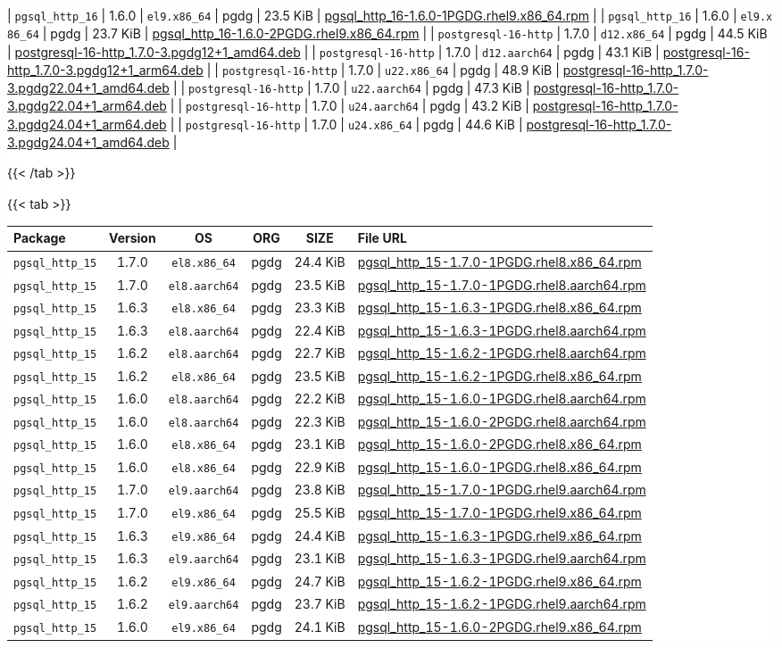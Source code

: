 | `pgsql_http_16` | 1.6.0 | `el9.x86_64` | pgdg | 23.5 KiB | [pgsql_http_16-1.6.0-1PGDG.rhel9.x86_64.rpm](https://download.postgresql.org/pub/repos/yum/16/redhat/rhel-9-x86_64/pgsql_http_16-1.6.0-1PGDG.rhel9.x86_64.rpm) |
| `pgsql_http_16` | 1.6.0 | `el9.x86_64` | pgdg | 23.7 KiB | [pgsql_http_16-1.6.0-2PGDG.rhel9.x86_64.rpm](https://download.postgresql.org/pub/repos/yum/16/redhat/rhel-9-x86_64/pgsql_http_16-1.6.0-2PGDG.rhel9.x86_64.rpm) |
| `postgresql-16-http` | 1.7.0 | `d12.x86_64` | pgdg | 44.5 KiB | [postgresql-16-http_1.7.0-3.pgdg12+1_amd64.deb](https://apt.postgresql.org/pub/repos/apt/pool/main/p/pgsql-http/postgresql-16-http_1.7.0-3.pgdg12+1_amd64.deb) |
| `postgresql-16-http` | 1.7.0 | `d12.aarch64` | pgdg | 43.1 KiB | [postgresql-16-http_1.7.0-3.pgdg12+1_arm64.deb](https://apt.postgresql.org/pub/repos/apt/pool/main/p/pgsql-http/postgresql-16-http_1.7.0-3.pgdg12+1_arm64.deb) |
| `postgresql-16-http` | 1.7.0 | `u22.x86_64` | pgdg | 48.9 KiB | [postgresql-16-http_1.7.0-3.pgdg22.04+1_amd64.deb](https://apt.postgresql.org/pub/repos/apt/pool/main/p/pgsql-http/postgresql-16-http_1.7.0-3.pgdg22.04+1_amd64.deb) |
| `postgresql-16-http` | 1.7.0 | `u22.aarch64` | pgdg | 47.3 KiB | [postgresql-16-http_1.7.0-3.pgdg22.04+1_arm64.deb](https://apt.postgresql.org/pub/repos/apt/pool/main/p/pgsql-http/postgresql-16-http_1.7.0-3.pgdg22.04+1_arm64.deb) |
| `postgresql-16-http` | 1.7.0 | `u24.aarch64` | pgdg | 43.2 KiB | [postgresql-16-http_1.7.0-3.pgdg24.04+1_arm64.deb](https://apt.postgresql.org/pub/repos/apt/pool/main/p/pgsql-http/postgresql-16-http_1.7.0-3.pgdg24.04+1_arm64.deb) |
| `postgresql-16-http` | 1.7.0 | `u24.x86_64` | pgdg | 44.6 KiB | [postgresql-16-http_1.7.0-3.pgdg24.04+1_amd64.deb](https://apt.postgresql.org/pub/repos/apt/pool/main/p/pgsql-http/postgresql-16-http_1.7.0-3.pgdg24.04+1_amd64.deb) |

{{< /tab >}}

{{< tab >}}

| **Package** | **Version** | **OS** | **ORG** | **SIZE** | **File URL** |
|:------------|:-----------:|:------:|:-------:|:--------:|:-------------|
| `pgsql_http_15` | 1.7.0 | `el8.x86_64` | pgdg | 24.4 KiB | [pgsql_http_15-1.7.0-1PGDG.rhel8.x86_64.rpm](https://download.postgresql.org/pub/repos/yum/15/redhat/rhel-8-x86_64/pgsql_http_15-1.7.0-1PGDG.rhel8.x86_64.rpm) |
| `pgsql_http_15` | 1.7.0 | `el8.aarch64` | pgdg | 23.5 KiB | [pgsql_http_15-1.7.0-1PGDG.rhel8.aarch64.rpm](https://download.postgresql.org/pub/repos/yum/15/redhat/rhel-8-aarch64/pgsql_http_15-1.7.0-1PGDG.rhel8.aarch64.rpm) |
| `pgsql_http_15` | 1.6.3 | `el8.x86_64` | pgdg | 23.3 KiB | [pgsql_http_15-1.6.3-1PGDG.rhel8.x86_64.rpm](https://download.postgresql.org/pub/repos/yum/15/redhat/rhel-8-x86_64/pgsql_http_15-1.6.3-1PGDG.rhel8.x86_64.rpm) |
| `pgsql_http_15` | 1.6.3 | `el8.aarch64` | pgdg | 22.4 KiB | [pgsql_http_15-1.6.3-1PGDG.rhel8.aarch64.rpm](https://download.postgresql.org/pub/repos/yum/15/redhat/rhel-8-aarch64/pgsql_http_15-1.6.3-1PGDG.rhel8.aarch64.rpm) |
| `pgsql_http_15` | 1.6.2 | `el8.aarch64` | pgdg | 22.7 KiB | [pgsql_http_15-1.6.2-1PGDG.rhel8.aarch64.rpm](https://download.postgresql.org/pub/repos/yum/15/redhat/rhel-8-aarch64/pgsql_http_15-1.6.2-1PGDG.rhel8.aarch64.rpm) |
| `pgsql_http_15` | 1.6.2 | `el8.x86_64` | pgdg | 23.5 KiB | [pgsql_http_15-1.6.2-1PGDG.rhel8.x86_64.rpm](https://download.postgresql.org/pub/repos/yum/15/redhat/rhel-8-x86_64/pgsql_http_15-1.6.2-1PGDG.rhel8.x86_64.rpm) |
| `pgsql_http_15` | 1.6.0 | `el8.aarch64` | pgdg | 22.2 KiB | [pgsql_http_15-1.6.0-1PGDG.rhel8.aarch64.rpm](https://download.postgresql.org/pub/repos/yum/15/redhat/rhel-8-aarch64/pgsql_http_15-1.6.0-1PGDG.rhel8.aarch64.rpm) |
| `pgsql_http_15` | 1.6.0 | `el8.aarch64` | pgdg | 22.3 KiB | [pgsql_http_15-1.6.0-2PGDG.rhel8.aarch64.rpm](https://download.postgresql.org/pub/repos/yum/15/redhat/rhel-8-aarch64/pgsql_http_15-1.6.0-2PGDG.rhel8.aarch64.rpm) |
| `pgsql_http_15` | 1.6.0 | `el8.x86_64` | pgdg | 23.1 KiB | [pgsql_http_15-1.6.0-2PGDG.rhel8.x86_64.rpm](https://download.postgresql.org/pub/repos/yum/15/redhat/rhel-8-x86_64/pgsql_http_15-1.6.0-2PGDG.rhel8.x86_64.rpm) |
| `pgsql_http_15` | 1.6.0 | `el8.x86_64` | pgdg | 22.9 KiB | [pgsql_http_15-1.6.0-1PGDG.rhel8.x86_64.rpm](https://download.postgresql.org/pub/repos/yum/15/redhat/rhel-8-x86_64/pgsql_http_15-1.6.0-1PGDG.rhel8.x86_64.rpm) |
| `pgsql_http_15` | 1.7.0 | `el9.aarch64` | pgdg | 23.8 KiB | [pgsql_http_15-1.7.0-1PGDG.rhel9.aarch64.rpm](https://download.postgresql.org/pub/repos/yum/15/redhat/rhel-9-aarch64/pgsql_http_15-1.7.0-1PGDG.rhel9.aarch64.rpm) |
| `pgsql_http_15` | 1.7.0 | `el9.x86_64` | pgdg | 25.5 KiB | [pgsql_http_15-1.7.0-1PGDG.rhel9.x86_64.rpm](https://download.postgresql.org/pub/repos/yum/15/redhat/rhel-9-x86_64/pgsql_http_15-1.7.0-1PGDG.rhel9.x86_64.rpm) |
| `pgsql_http_15` | 1.6.3 | `el9.x86_64` | pgdg | 24.4 KiB | [pgsql_http_15-1.6.3-1PGDG.rhel9.x86_64.rpm](https://download.postgresql.org/pub/repos/yum/15/redhat/rhel-9-x86_64/pgsql_http_15-1.6.3-1PGDG.rhel9.x86_64.rpm) |
| `pgsql_http_15` | 1.6.3 | `el9.aarch64` | pgdg | 23.1 KiB | [pgsql_http_15-1.6.3-1PGDG.rhel9.aarch64.rpm](https://download.postgresql.org/pub/repos/yum/15/redhat/rhel-9-aarch64/pgsql_http_15-1.6.3-1PGDG.rhel9.aarch64.rpm) |
| `pgsql_http_15` | 1.6.2 | `el9.x86_64` | pgdg | 24.7 KiB | [pgsql_http_15-1.6.2-1PGDG.rhel9.x86_64.rpm](https://download.postgresql.org/pub/repos/yum/15/redhat/rhel-9-x86_64/pgsql_http_15-1.6.2-1PGDG.rhel9.x86_64.rpm) |
| `pgsql_http_15` | 1.6.2 | `el9.aarch64` | pgdg | 23.7 KiB | [pgsql_http_15-1.6.2-1PGDG.rhel9.aarch64.rpm](https://download.postgresql.org/pub/repos/yum/15/redhat/rhel-9-aarch64/pgsql_http_15-1.6.2-1PGDG.rhel9.aarch64.rpm) |
| `pgsql_http_15` | 1.6.0 | `el9.x86_64` | pgdg | 24.1 KiB | [pgsql_http_15-1.6.0-2PGDG.rhel9.x86_64.rpm](https://download.postgresql.org/pub/repos/yum/15/redhat/rhel-9-x86_64/pgsql_http_15-1.6.0-2PGDG.rhel9.x86_64.rpm) |